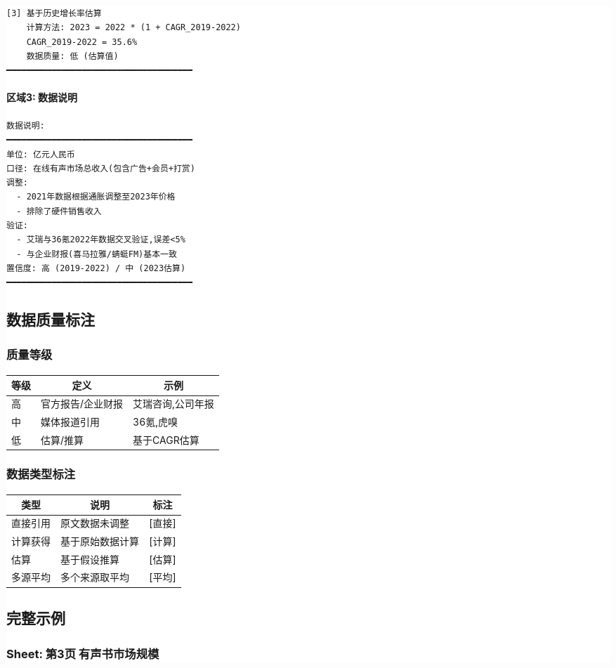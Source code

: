 ```
[3] 基于历史增长率估算
    计算方法: 2023 = 2022 * (1 + CAGR_2019-2022)
    CAGR_2019-2022 = 35.6%
    数据质量: 低 (估算值)
━━━━━━━━━━━━━━━━━━━━━━━━━━━━━━━━━━━━━
```

#### 区域3: 数据说明

```
数据说明:
━━━━━━━━━━━━━━━━━━━━━━━━━━━━━━━━━━━━━
单位: 亿元人民币
口径: 在线有声市场总收入(包含广告+会员+打赏)
调整: 
  - 2021年数据根据通胀调整至2023年价格
  - 排除了硬件销售收入
验证:
  - 艾瑞与36氪2022年数据交叉验证,误差<5%
  - 与企业财报(喜马拉雅/蜻蜓FM)基本一致
置信度: 高 (2019-2022) / 中 (2023估算)
━━━━━━━━━━━━━━━━━━━━━━━━━━━━━━━━━━━━━
```

## 数据质量标注

### 质量等级

| 等级 | 定义 | 示例 |
|------|------|------|
| 高 | 官方报告/企业财报 | 艾瑞咨询,公司年报 |
| 中 | 媒体报道引用 | 36氪,虎嗅 |
| 低 | 估算/推算 | 基于CAGR估算 |

### 数据类型标注

| 类型 | 说明 | 标注 |
|------|------|------|
| 直接引用 | 原文数据未调整 | [直接] |
| 计算获得 | 基于原始数据计算 | [计算] |
| 估算 | 基于假设推算 | [估算] |
| 多源平均 | 多个来源取平均 | [平均] |

## 完整示例

### Sheet: 第3页 有声书市场规模
